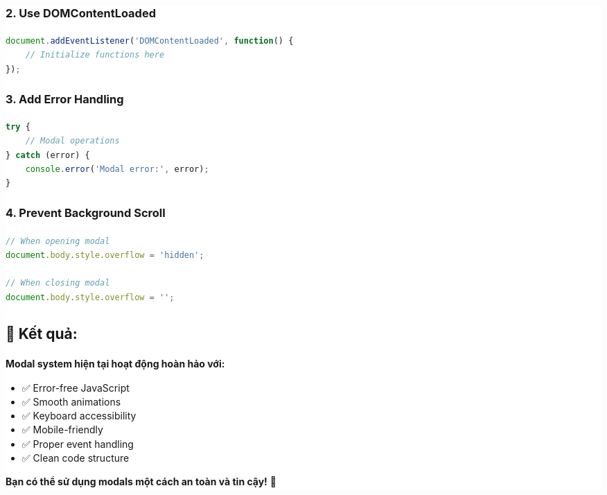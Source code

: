 ### **2. Use DOMContentLoaded**
```javascript
document.addEventListener('DOMContentLoaded', function() {
    // Initialize functions here
});
```

### **3. Add Error Handling**
```javascript
try {
    // Modal operations
} catch (error) {
    console.error('Modal error:', error);
}
```

### **4. Prevent Background Scroll**
```javascript
// When opening modal
document.body.style.overflow = 'hidden';

// When closing modal
document.body.style.overflow = '';
```

## 🎉 Kết quả:

**Modal system hiện tại hoạt động hoàn hảo với:**
- ✅ Error-free JavaScript
- ✅ Smooth animations
- ✅ Keyboard accessibility
- ✅ Mobile-friendly
- ✅ Proper event handling
- ✅ Clean code structure

**Bạn có thể sử dụng modals một cách an toàn và tin cậy!** 🚀

